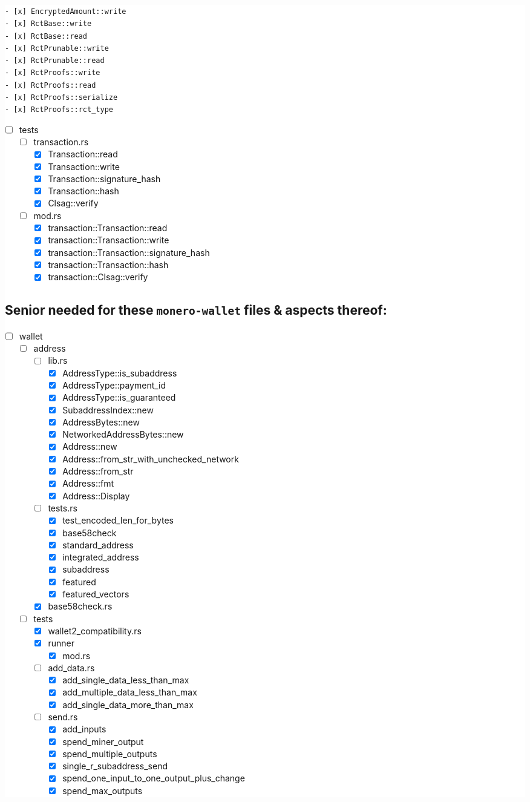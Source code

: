     - [x] EncryptedAmount::write
    - [x] RctBase::write
    - [x] RctBase::read
    - [x] RctPrunable::write
    - [x] RctPrunable::read
    - [x] RctProofs::write
    - [x] RctProofs::read
    - [x] RctProofs::serialize
    - [x] RctProofs::rct_type
  - [ ] tests
    - [ ] transaction.rs
      - [x] Transaction::read
      - [x] Transaction::write
      - [x] Transaction::signature_hash
      - [x] Transaction::hash
      - [x] Clsag::verify
    - [ ] mod.rs
      - [x] transaction::Transaction::read
      - [x] transaction::Transaction::write
      - [x] transaction::Transaction::signature_hash
      - [x] transaction::Transaction::hash
      - [x] transaction::Clsag::verify

## Senior needed for these `monero-wallet` files & aspects thereof:
- [ ] wallet
  - [ ] address
    - [ ] lib.rs
      - [x] AddressType::is_subaddress
      - [x] AddressType::payment_id
      - [x] AddressType::is_guaranteed
      - [x] SubaddressIndex::new
      - [x] AddressBytes::new
      - [x] NetworkedAddressBytes::new
      - [x] Address::new
      - [x] Address::from_str_with_unchecked_network
      - [x] Address::from_str
      - [x] Address::fmt
      - [x] Address::Display
    - [ ] tests.rs
      - [x] test_encoded_len_for_bytes
      - [x] base58check
      - [x] standard_address
      - [x] integrated_address
      - [x] subaddress
      - [x] featured
      - [x] featured_vectors
    - [x] base58check.rs
  - [ ] tests
    - [x] wallet2_compatibility.rs
    - [x] runner
      - [x] mod.rs
    - [ ] add_data.rs
      - [x] add_single_data_less_than_max
      - [x] add_multiple_data_less_than_max
      - [x] add_single_data_more_than_max
    - [ ] send.rs
      - [x] add_inputs
      - [x] spend_miner_output
      - [x] spend_multiple_outputs
      - [x] single_r_subaddress_send
      - [x] spend_one_input_to_one_output_plus_change
      - [x] spend_max_outputs